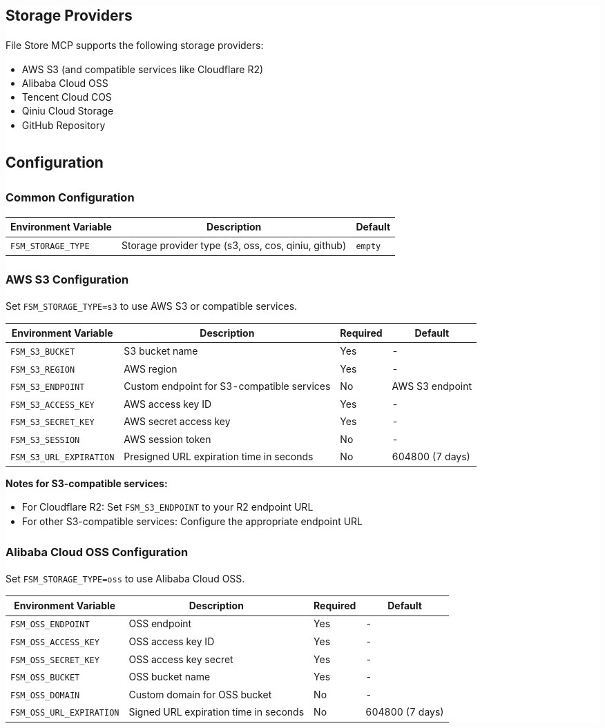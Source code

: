 ## Storage Providers

File Store MCP supports the following storage providers:

- AWS S3 (and compatible services like Cloudflare R2)
- Alibaba Cloud OSS
- Tencent Cloud COS
- Qiniu Cloud Storage
- GitHub Repository

## Configuration

### Common Configuration

| Environment Variable | Description | Default |
|----------------------|-------------|---------|
| `FSM_STORAGE_TYPE` | Storage provider type (s3, oss, cos, qiniu, github) | `empty` |

### AWS S3 Configuration

Set `FSM_STORAGE_TYPE=s3` to use AWS S3 or compatible services.

| Environment Variable | Description | Required | Default |
|----------------------|-------------|----------|---------|
| `FSM_S3_BUCKET` | S3 bucket name | Yes | - |
| `FSM_S3_REGION` | AWS region | Yes | - |
| `FSM_S3_ENDPOINT` | Custom endpoint for S3-compatible services | No | AWS S3 endpoint |
| `FSM_S3_ACCESS_KEY` | AWS access key ID | Yes | - |
| `FSM_S3_SECRET_KEY` | AWS secret access key | Yes | - |
| `FSM_S3_SESSION` | AWS session token | No | - |
| `FSM_S3_URL_EXPIRATION` | Presigned URL expiration time in seconds | No | 604800 (7 days) |

**Notes for S3-compatible services:**
- For Cloudflare R2: Set `FSM_S3_ENDPOINT` to your R2 endpoint URL
- For other S3-compatible services: Configure the appropriate endpoint URL

### Alibaba Cloud OSS Configuration

Set `FSM_STORAGE_TYPE=oss` to use Alibaba Cloud OSS.

| Environment Variable | Description | Required | Default |
|----------------------|-------------|----------|---------|
| `FSM_OSS_ENDPOINT` | OSS endpoint | Yes | - |
| `FSM_OSS_ACCESS_KEY` | OSS access key ID | Yes | - |
| `FSM_OSS_SECRET_KEY` | OSS access key secret | Yes | - |
| `FSM_OSS_BUCKET` | OSS bucket name | Yes | - |
| `FSM_OSS_DOMAIN` | Custom domain for OSS bucket | No | - |
| `FSM_OSS_URL_EXPIRATION` | Signed URL expiration time in seconds | No | 604800 (7 days) |
